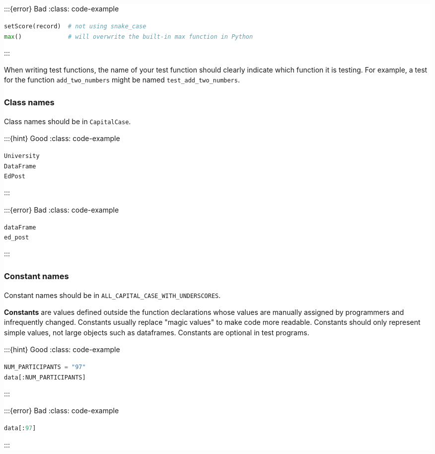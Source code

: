 :::{error} Bad
:class: code-example

```python
setScore(record)  # not using snake_case
max()             # will overwrite the built-in max function in Python
```
:::

When writing test functions, the name of your test function should clearly indicate which function it is testing. For example, a test for the function `add_two_numbers` might be named `test_add_two_numbers`.

### Class names

Class names should be in `CapitalCase`.

:::{hint} Good
:class: code-example

```python
University
DataFrame
EdPost
```
:::

:::{error} Bad
:class: code-example

```python
dataFrame
ed_post
```
:::

### Constant names

Constant names should be in `ALL_CAPITAL_CASE_WITH_UNDERSCORES`.

**Constants** are values defined outside the function declarations whose values are manually assigned by programmers and infrequently changed. Constants usually replace "magic values" to make code more readable. Constants should only represent simple values, not large objects such as dataframes. Constants are optional in test programs.

:::{hint} Good
:class: code-example

```python
NUM_PARTICIPANTS = "97"
data[:NUM_PARTICIPANTS]
```
:::

:::{error} Bad
:class: code-example

```python
data[:97]
```
:::

